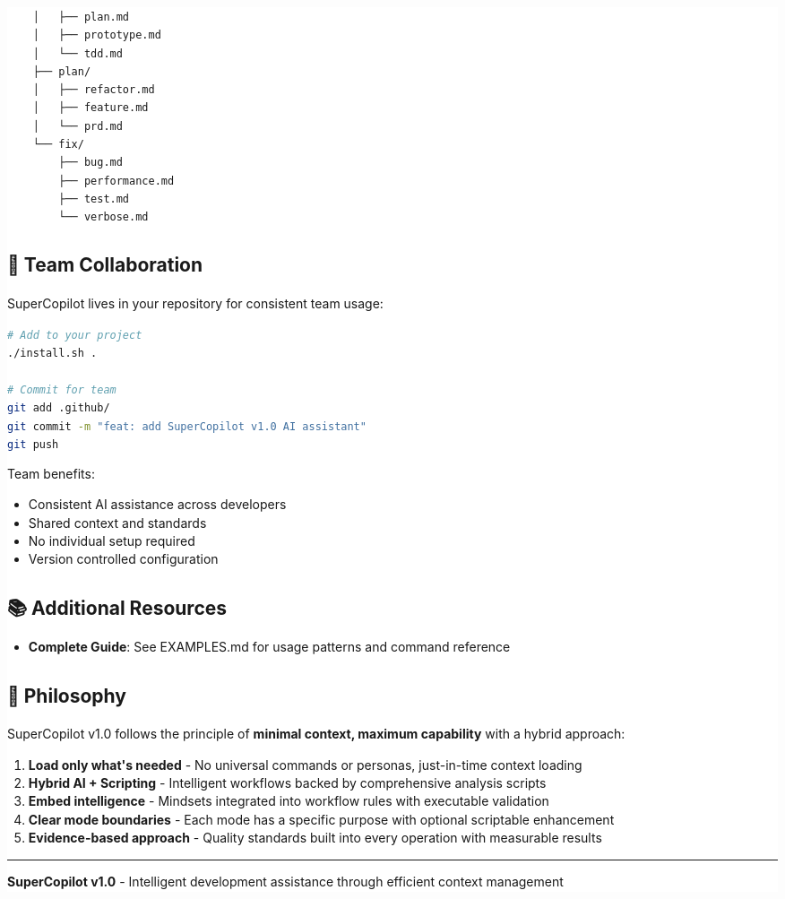 ```
    │   ├── plan.md
    │   ├── prototype.md
    │   └── tdd.md
    ├── plan/
    │   ├── refactor.md
    │   ├── feature.md
    │   └── prd.md
    └── fix/
        ├── bug.md
        ├── performance.md
        ├── test.md
        └── verbose.md
```

## 🤝 Team Collaboration

SuperCopilot lives in your repository for consistent team usage:

```bash
# Add to your project
./install.sh .

# Commit for team
git add .github/
git commit -m "feat: add SuperCopilot v1.0 AI assistant"
git push
```

Team benefits:

- Consistent AI assistance across developers
- Shared context and standards
- No individual setup required
- Version controlled configuration

## 📚 Additional Resources

- **Complete Guide**: See EXAMPLES.md for usage patterns and command reference

## 🎯 Philosophy

SuperCopilot v1.0 follows the principle of **minimal context, maximum capability** with a hybrid approach:

1. **Load only what's needed** - No universal commands or personas, just-in-time context loading
2. **Hybrid AI + Scripting** - Intelligent workflows backed by comprehensive analysis scripts
3. **Embed intelligence** - Mindsets integrated into workflow rules with executable validation
4. **Clear mode boundaries** - Each mode has a specific purpose with optional scriptable enhancement
5. **Evidence-based approach** - Quality standards built into every operation with measurable results

---

**SuperCopilot v1.0** - Intelligent development assistance through efficient context management
